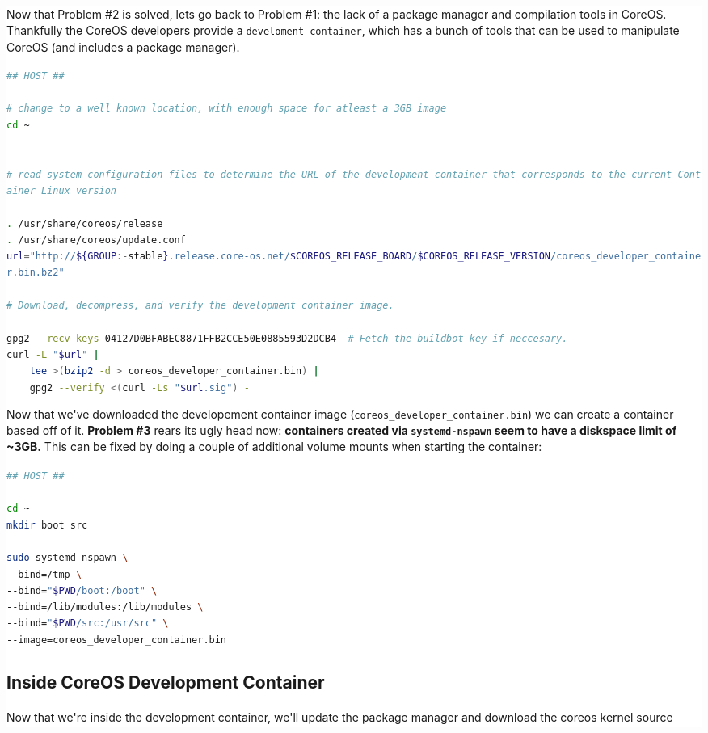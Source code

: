 Now that Problem #2 is solved, lets go back to Problem #1: the lack of a package manager and compilation tools in CoreOS.
Thankfully the CoreOS developers provide a `develoment container`, which has a bunch of tools that can be used to manipulate CoreOS (and includes a package manager).

```bash
## HOST ##

# change to a well known location, with enough space for atleast a 3GB image
cd ~


# read system configuration files to determine the URL of the development container that corresponds to the current Container Linux version

. /usr/share/coreos/release
. /usr/share/coreos/update.conf
url="http://${GROUP:-stable}.release.core-os.net/$COREOS_RELEASE_BOARD/$COREOS_RELEASE_VERSION/coreos_developer_container.bin.bz2"

# Download, decompress, and verify the development container image.

gpg2 --recv-keys 04127D0BFABEC8871FFB2CCE50E0885593D2DCB4  # Fetch the buildbot key if neccesary.
curl -L "$url" |
    tee >(bzip2 -d > coreos_developer_container.bin) |
    gpg2 --verify <(curl -Ls "$url.sig") -

```
Now that we've downloaded the developement container image (`coreos_developer_container.bin`) we can create a container based off of it.
**Problem #3** rears its ugly head now: **containers created via `systemd-nspawn` seem to have a diskspace limit of ~3GB.** This can be fixed by
doing a couple of additional volume mounts when starting the container:

```bash
## HOST ##

cd ~
mkdir boot src

sudo systemd-nspawn \
--bind=/tmp \
--bind="$PWD/boot:/boot" \
--bind=/lib/modules:/lib/modules \
--bind="$PWD/src:/usr/src" \
--image=coreos_developer_container.bin
```

## Inside CoreOS Development Container

Now that we're inside the development container, we'll update the package manager and download the coreos kernel source
